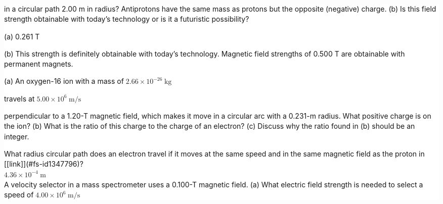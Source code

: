 in a circular path 2.00 m in radius? Antiprotons have the same mass as protons but the opposite (negative) charge. (b) Is this field strength obtainable with today’s technology or is it a futuristic possibility?

</div>
<div data-type="solution" id="eip-id1164037415438" markdown="1">
(a) 0.261 T

(b) This strength is definitely obtainable with today’s technology. Magnetic field strengths of 0.500 T are obtainable with permanent magnets.

</div>
</div>

<div data-type="exercise" data-label="problems-exercises">
<div data-type="problem" markdown="1">
(a) An oxygen-16 ion with a mass of <math xmlns="http://www.w3.org/1998/Math/MathML"><semantics><mrow><mrow><mrow><mn>2</mn><mtext>.</mtext><mrow><mtext>66</mtext><mo stretchy="false">×</mo><msup><mtext>10</mtext><mrow><mrow><mo stretchy="false">−</mo><mtext>26</mtext></mrow></mrow></msup></mrow><mspace width="0.25em" /><mtext>kg</mtext></mrow></mrow><mrow /></mrow><annotation encoding="StarMath 5.0"> size 12{2 "." "66" times "10" rSup { size 8{ - "26"} } `"kg"} {}</annotation></semantics></math>

 travels at <math xmlns="http://www.w3.org/1998/Math/MathML"><semantics><mrow><mrow><mrow><mn>5</mn><mtext>.</mtext><mrow><mtext>00</mtext><mo stretchy="false">×</mo><msup><mtext>10</mtext><mrow><mn>6</mn></mrow></msup></mrow><mspace width="0.25em" /><mtext>m/s</mtext></mrow></mrow><mrow /></mrow><annotation encoding="StarMath 5.0"> size 12{5 "." "00" times "10" rSup { size 8{6} } `"m/s"} {}</annotation></semantics></math>

 perpendicular to a 1.20-T magnetic field, which makes it move in a circular arc with a 0.231-m radius. What positive charge is on the ion? (b) What is the ratio of this charge to the charge of an electron? (c) Discuss why the ratio found in (b) should be an integer.

</div>
</div>

<div data-type="exercise" data-label="problems-exercises">
<div data-type="problem" markdown="1">
What radius circular path does an electron travel if it moves at the same speed and in the same magnetic field as the proton in [[link]](#fs-id1347796)?

</div>
<div data-type="solution" markdown="1">
<math xmlns="http://www.w3.org/1998/Math/MathML"> <semantics> <mrow> <mrow> <mrow> <mn>4</mn> <mtext>.</mtext> <mrow> <mtext>36</mtext> <mo stretchy="false">×</mo> <msup> <mtext>10</mtext> <mrow> <mrow> <mo stretchy="false">−</mo> <mn>4</mn> </mrow> </mrow> </msup> </mrow><mspace width="0.25em" /> <mtext> m</mtext> </mrow> </mrow> <mrow /> </mrow> <annotation encoding="StarMath 5.0"> size 12{4 "." "36" times "10" rSup { size 8{ - 4} } " m"} {}</annotation> </semantics> </math>

</div>
</div>

<div data-type="exercise" data-label="problems-exercises">
<div data-type="problem" markdown="1">
A velocity selector in a mass spectrometer uses a 0.100-T magnetic field. (a) What electric field strength is needed to select a speed of <math xmlns="http://www.w3.org/1998/Math/MathML"><semantics><mrow><mrow><mrow><mn>4</mn><mtext>.</mtext><mrow><mtext>00</mtext><mo stretchy="false">×</mo><msup><mtext>10</mtext><mrow><mn>6</mn></mrow></msup></mrow><mi /><mspace width="0.25em" /><mtext>m/s</mtext></mrow></mrow><mrow /></mrow><annotation encoding="StarMath 5.0"> size 12{4 "." "00" times "10" rSup { size 8{6} } `"m/s"} {}</annotation></semantics></math>
